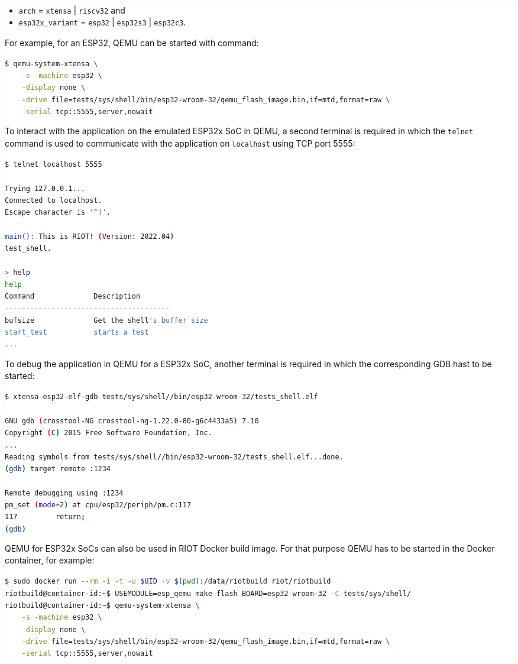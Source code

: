- `arch` = `xtensa` | `riscv32` and
- `esp32x_variant` = `esp32` | `esp32s3` | `esp32c3`.

For example, for an ESP32, QEMU can be started with command:
~~~~~~~~~~~~~~~~~~~~~~~~~~~~~~~~~~~~~~~~~~~~~~~~~~~~~~~~~~~~~~~~~~~~~~~~~~.bash
$ qemu-system-xtensa \
    -s -machine esp32 \
    -display none \
    -drive file=tests/sys/shell/bin/esp32-wroom-32/qemu_flash_image.bin,if=mtd,format=raw \
    -serial tcp::5555,server,nowait
~~~~~~~~~~~~~~~~~~~~~~~~~~~~~~~~~~~~~~~~~~~~~~~~~~~~~~~~~~~~~~~~~~~~~~~~~~

To interact with the application on the emulated ESP32x SoC in QEMU, a second
terminal is required in which the `telnet` command is used to communicate
with the application on `localhost` using TCP port 5555:

~~~~~~~~~~~~~~~~~~~~~~~~~~~~~~~~~~~~~~~~~~~~~~~~~~~~~~~~~~~~~~~~~~~~~~~~~~.bash
$ telnet localhost 5555

Trying 127.0.0.1...
Connected to localhost.
Escape character is '^]'.

main(): This is RIOT! (Version: 2022.04)
test_shell.

> help
help
Command              Description
---------------------------------------
bufsize              Get the shell's buffer size
start_test           starts a test
...
~~~~~~~~~~~~~~~~~~~~~~~~~~~~~~~~~~~~~~~~~~~~~~~~~~~~~~~~~~~~~~~~~~~~~~~~~~

To debug the application in QEMU for a ESP32x SoC, another terminal is required
in which the corresponding GDB hast to be started:
~~~~~~~~~~~~~~~~~~~~~~~~~~~~~~~~~~~~~~~~~~~~~~~~~~~~~~~~~~~~~~~~~~~~~~~~~~.bash
$ xtensa-esp32-elf-gdb tests/sys/shell//bin/esp32-wroom-32/tests_shell.elf

GNU gdb (crosstool-NG crosstool-ng-1.22.0-80-g6c4433a5) 7.10
Copyright (C) 2015 Free Software Foundation, Inc.
...
Reading symbols from tests/sys/shell//bin/esp32-wroom-32/tests_shell.elf...done.
(gdb) target remote :1234

Remote debugging using :1234
pm_set (mode=2) at cpu/esp32/periph/pm.c:117
117	        return;
(gdb)
~~~~~~~~~~~~~~~~~~~~~~~~~~~~~~~~~~~~~~~~~~~~~~~~~~~~~~~~~~~~~~~~~~~~~~~~~~

QEMU for ESP32x SoCs can also be used in RIOT Docker build image. For that purpose
QEMU has to be started in the Docker container, for example:
~~~~~~~~~~~~~~~~~~~~~~~~~~~~~~~~~~~~~~~~~~~~~~~~~~~~~~~~~~~~~~~~~~~~~~~~~.bash
$ sudo docker run --rm -i -t -u $UID -v $(pwd):/data/riotbuild riot/riotbuild
riotbuild@container-id:~$ USEMODULE=esp_qemu make flash BOARD=esp32-wroom-32 -C tests/sys/shell/
riotbuild@container-id:~$ qemu-system-xtensa \
    -s -machine esp32 \
    -display none \
    -drive file=tests/sys/shell/bin/esp32-wroom-32/qemu_flash_image.bin,if=mtd,format=raw \
    -serial tcp::5555,server,nowait
~~~~~~~~~~~~~~~~~~~~~~~~~~~~~~~~~~~~~~~~~~~~~~~~~~~~~~~~~~~~~~~~~~~~~~~~~

